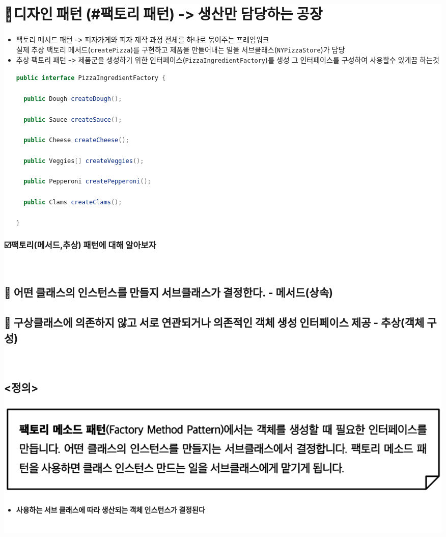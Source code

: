 # 💈디자인 패턴 (#팩토리 패턴) -> 생산만 담당하는 공장
- 팩토리 메서드 패턴 -> 피자가게와 피자 제작 과정 전체를 하나로 묶어주는 프레임워크<br> 실제 추상 팩토리 메서드(`createPizza`)를 구현하고 제품을 만들어내는 일을 서브클래스(`NYPizzaStore`)가 담당
- 추상 팩토리 패턴 -> 제품군을 생성하기 위한 인터페이스(`PizzaIngredientFactory`)를 생성 그 인터페이스를 구성하여 사용할수 있게끔 하는것
  ``` java
  public interface PizzaIngredientFactory {

	public Dough createDough();

	public Sauce createSauce();

	public Cheese createCheese();

	public Veggies[] createVeggies();

	public Pepperoni createPepperoni();

	public Clams createClams();

  } 
  ```

### ☑️팩토리(메서드,추상) 패턴에 대해 알아보자  
<br/>

## 📌 어떤 클래스의 인스턴스를 만들지 **서브클래스**가 결정한다. - 메서드(상속)
## 📌 구상클래스에 의존하지 않고 서로 연관되거나 의존적인 객체 생성 인터페이스 제공 - 추상(객체 구성)
  
<br/>

## <정의>  


<img src="imagefile/16.png">


- **사용하는 서브 클래스에 따라 생산되는 객체 인스턴스가 결정된다**

<br/>
